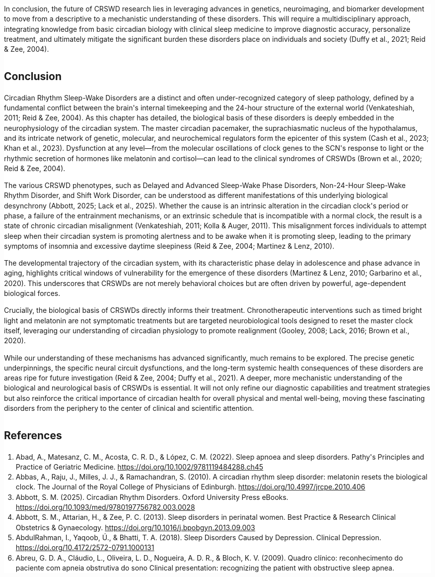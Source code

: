 In conclusion, the future of CRSWD research lies in leveraging advances in genetics, neuroimaging, and biomarker development to move from a descriptive to a mechanistic understanding of these disorders. This will require a multidisciplinary approach, integrating knowledge from basic circadian biology with clinical sleep medicine to improve diagnostic accuracy, personalize treatment, and ultimately mitigate the significant burden these disorders place on individuals and society (Duffy et al., 2021; Reid & Zee, 2004).

## Conclusion

Circadian Rhythm Sleep-Wake Disorders are a distinct and often under-recognized category of sleep pathology, defined by a fundamental conflict between the brain's internal timekeeping and the 24-hour structure of the external world (Venkateshiah, 2011; Reid & Zee, 2004). As this chapter has detailed, the biological basis of these disorders is deeply embedded in the neurophysiology of the circadian system. The master circadian pacemaker, the suprachiasmatic nucleus of the hypothalamus, and its intricate network of genetic, molecular, and neurochemical regulators form the epicenter of this system (Cash et al., 2023; Khan et al., 2023). Dysfunction at any level—from the molecular oscillations of clock genes to the SCN's response to light or the rhythmic secretion of hormones like melatonin and cortisol—can lead to the clinical syndromes of CRSWDs (Brown et al., 2020; Reid & Zee, 2004).

The various CRSWD phenotypes, such as Delayed and Advanced Sleep-Wake Phase Disorders, Non-24-Hour Sleep-Wake Rhythm Disorder, and Shift Work Disorder, can be understood as different manifestations of this underlying biological desynchrony (Abbott, 2025; Lack et al., 2025). Whether the cause is an intrinsic alteration in the circadian clock's period or phase, a failure of the entrainment mechanisms, or an extrinsic schedule that is incompatible with a normal clock, the result is a state of chronic circadian misalignment (Venkateshiah, 2011; Kolla & Auger, 2011). This misalignment forces individuals to attempt sleep when their circadian system is promoting alertness and to be awake when it is promoting sleep, leading to the primary symptoms of insomnia and excessive daytime sleepiness (Reid & Zee, 2004; Martinez & Lenz, 2010).

The developmental trajectory of the circadian system, with its characteristic phase delay in adolescence and phase advance in aging, highlights critical windows of vulnerability for the emergence of these disorders (Martinez & Lenz, 2010; Garbarino et al., 2020). This underscores that CRSWDs are not merely behavioral choices but are often driven by powerful, age-dependent biological forces.

Crucially, the biological basis of CRSWDs directly informs their treatment. Chronotherapeutic interventions such as timed bright light and melatonin are not symptomatic treatments but are targeted neurobiological tools designed to reset the master clock itself, leveraging our understanding of circadian physiology to promote realignment (Gooley, 2008; Lack, 2016; Brown et al., 2020).

While our understanding of these mechanisms has advanced significantly, much remains to be explored. The precise genetic underpinnings, the specific neural circuit dysfunctions, and the long-term systemic health consequences of these disorders are areas ripe for future investigation (Reid & Zee, 2004; Duffy et al., 2021). A deeper, more mechanistic understanding of the biological and neurological basis of CRSWDs is essential. It will not only refine our diagnostic capabilities and treatment strategies but also reinforce the critical importance of circadian health for overall physical and mental well-being, moving these fascinating disorders from the periphery to the center of clinical and scientific attention.

## References

1. Abad, A., Matesanz, C. M., Acosta, C. R. D., & López, C. M. (2022). Sleep apnoea and sleep disorders. Pathy's Principles and Practice of Geriatric Medicine. https://doi.org/10.1002/9781119484288.ch45
2. Abbas, A., Raju, J., Milles, J. J., & Ramachandran, S. (2010). A circadian rhythm sleep disorder: melatonin resets the biological clock. The Journal of the Royal College of Physicians of Edinburgh. https://doi.org/10.4997/jrcpe.2010.406
3. Abbott, S. M. (2025). Circadian Rhythm Disorders. Oxford University Press eBooks. https://doi.org/10.1093/med/9780197756782.003.0028
4. Abbott, S. M., Attarian, H., & Zee, P. C. (2013). Sleep disorders in perinatal women. Best Practice & Research Clinical Obstetrics & Gynaecology. https://doi.org/10.1016/j.bpobgyn.2013.09.003
5. AbdulRahman, I., Yaqoob, Ú., & Bhatti, T. A. (2018). Sleep Disorders Caused by Depression. Clinical Depression. https://doi.org/10.4172/2572-0791.1000131
6. Abreu, G. D. A., Cláudio, L., Oliveira, L. D., Nogueira, A. D. R., & Bloch, K. V. (2009). Quadro clínico: reconhecimento do paciente com apneia obstrutiva do sono Clinical presentation: recognizing the patient with obstructive sleep apnea.